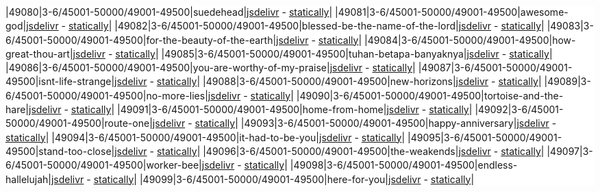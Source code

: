 |49080|3-6/45001-50000/49001-49500|suedehead|[jsdelivr](https://cdn.jsdelivr.net/gh/dbchord/webp-c-1280x720_3-6/45001-50000/49001-49500/suedehead.webp) - [statically](https://cdn.statically.io/gh/dbchord/webp-c-1280x720_3-6/img/45001-50000/49001-49500/suedehead.webp)|
|49081|3-6/45001-50000/49001-49500|awesome-god|[jsdelivr](https://cdn.jsdelivr.net/gh/dbchord/webp-c-1280x720_3-6/45001-50000/49001-49500/awesome-god.webp) - [statically](https://cdn.statically.io/gh/dbchord/webp-c-1280x720_3-6/img/45001-50000/49001-49500/awesome-god.webp)|
|49082|3-6/45001-50000/49001-49500|blessed-be-the-name-of-the-lord|[jsdelivr](https://cdn.jsdelivr.net/gh/dbchord/webp-c-1280x720_3-6/45001-50000/49001-49500/blessed-be-the-name-of-the-lord.webp) - [statically](https://cdn.statically.io/gh/dbchord/webp-c-1280x720_3-6/img/45001-50000/49001-49500/blessed-be-the-name-of-the-lord.webp)|
|49083|3-6/45001-50000/49001-49500|for-the-beauty-of-the-earth|[jsdelivr](https://cdn.jsdelivr.net/gh/dbchord/webp-c-1280x720_3-6/45001-50000/49001-49500/for-the-beauty-of-the-earth.webp) - [statically](https://cdn.statically.io/gh/dbchord/webp-c-1280x720_3-6/img/45001-50000/49001-49500/for-the-beauty-of-the-earth.webp)|
|49084|3-6/45001-50000/49001-49500|how-great-thou-art|[jsdelivr](https://cdn.jsdelivr.net/gh/dbchord/webp-c-1280x720_3-6/45001-50000/49001-49500/how-great-thou-art.webp) - [statically](https://cdn.statically.io/gh/dbchord/webp-c-1280x720_3-6/img/45001-50000/49001-49500/how-great-thou-art.webp)|
|49085|3-6/45001-50000/49001-49500|tuhan-betapa-banyaknya|[jsdelivr](https://cdn.jsdelivr.net/gh/dbchord/webp-c-1280x720_3-6/45001-50000/49001-49500/tuhan-betapa-banyaknya.webp) - [statically](https://cdn.statically.io/gh/dbchord/webp-c-1280x720_3-6/img/45001-50000/49001-49500/tuhan-betapa-banyaknya.webp)|
|49086|3-6/45001-50000/49001-49500|you-are-worthy-of-my-praise|[jsdelivr](https://cdn.jsdelivr.net/gh/dbchord/webp-c-1280x720_3-6/45001-50000/49001-49500/you-are-worthy-of-my-praise.webp) - [statically](https://cdn.statically.io/gh/dbchord/webp-c-1280x720_3-6/img/45001-50000/49001-49500/you-are-worthy-of-my-praise.webp)|
|49087|3-6/45001-50000/49001-49500|isnt-life-strange|[jsdelivr](https://cdn.jsdelivr.net/gh/dbchord/webp-c-1280x720_3-6/45001-50000/49001-49500/isnt-life-strange.webp) - [statically](https://cdn.statically.io/gh/dbchord/webp-c-1280x720_3-6/img/45001-50000/49001-49500/isnt-life-strange.webp)|
|49088|3-6/45001-50000/49001-49500|new-horizons|[jsdelivr](https://cdn.jsdelivr.net/gh/dbchord/webp-c-1280x720_3-6/45001-50000/49001-49500/new-horizons.webp) - [statically](https://cdn.statically.io/gh/dbchord/webp-c-1280x720_3-6/img/45001-50000/49001-49500/new-horizons.webp)|
|49089|3-6/45001-50000/49001-49500|no-more-lies|[jsdelivr](https://cdn.jsdelivr.net/gh/dbchord/webp-c-1280x720_3-6/45001-50000/49001-49500/no-more-lies.webp) - [statically](https://cdn.statically.io/gh/dbchord/webp-c-1280x720_3-6/img/45001-50000/49001-49500/no-more-lies.webp)|
|49090|3-6/45001-50000/49001-49500|tortoise-and-the-hare|[jsdelivr](https://cdn.jsdelivr.net/gh/dbchord/webp-c-1280x720_3-6/45001-50000/49001-49500/tortoise-and-the-hare.webp) - [statically](https://cdn.statically.io/gh/dbchord/webp-c-1280x720_3-6/img/45001-50000/49001-49500/tortoise-and-the-hare.webp)|
|49091|3-6/45001-50000/49001-49500|home-from-home|[jsdelivr](https://cdn.jsdelivr.net/gh/dbchord/webp-c-1280x720_3-6/45001-50000/49001-49500/home-from-home.webp) - [statically](https://cdn.statically.io/gh/dbchord/webp-c-1280x720_3-6/img/45001-50000/49001-49500/home-from-home.webp)|
|49092|3-6/45001-50000/49001-49500|route-one|[jsdelivr](https://cdn.jsdelivr.net/gh/dbchord/webp-c-1280x720_3-6/45001-50000/49001-49500/route-one.webp) - [statically](https://cdn.statically.io/gh/dbchord/webp-c-1280x720_3-6/img/45001-50000/49001-49500/route-one.webp)|
|49093|3-6/45001-50000/49001-49500|happy-anniversary|[jsdelivr](https://cdn.jsdelivr.net/gh/dbchord/webp-c-1280x720_3-6/45001-50000/49001-49500/happy-anniversary.webp) - [statically](https://cdn.statically.io/gh/dbchord/webp-c-1280x720_3-6/img/45001-50000/49001-49500/happy-anniversary.webp)|
|49094|3-6/45001-50000/49001-49500|it-had-to-be-you|[jsdelivr](https://cdn.jsdelivr.net/gh/dbchord/webp-c-1280x720_3-6/45001-50000/49001-49500/it-had-to-be-you.webp) - [statically](https://cdn.statically.io/gh/dbchord/webp-c-1280x720_3-6/img/45001-50000/49001-49500/it-had-to-be-you.webp)|
|49095|3-6/45001-50000/49001-49500|stand-too-close|[jsdelivr](https://cdn.jsdelivr.net/gh/dbchord/webp-c-1280x720_3-6/45001-50000/49001-49500/stand-too-close.webp) - [statically](https://cdn.statically.io/gh/dbchord/webp-c-1280x720_3-6/img/45001-50000/49001-49500/stand-too-close.webp)|
|49096|3-6/45001-50000/49001-49500|the-weakends|[jsdelivr](https://cdn.jsdelivr.net/gh/dbchord/webp-c-1280x720_3-6/45001-50000/49001-49500/the-weakends.webp) - [statically](https://cdn.statically.io/gh/dbchord/webp-c-1280x720_3-6/img/45001-50000/49001-49500/the-weakends.webp)|
|49097|3-6/45001-50000/49001-49500|worker-bee|[jsdelivr](https://cdn.jsdelivr.net/gh/dbchord/webp-c-1280x720_3-6/45001-50000/49001-49500/worker-bee.webp) - [statically](https://cdn.statically.io/gh/dbchord/webp-c-1280x720_3-6/img/45001-50000/49001-49500/worker-bee.webp)|
|49098|3-6/45001-50000/49001-49500|endless-hallelujah|[jsdelivr](https://cdn.jsdelivr.net/gh/dbchord/webp-c-1280x720_3-6/45001-50000/49001-49500/endless-hallelujah.webp) - [statically](https://cdn.statically.io/gh/dbchord/webp-c-1280x720_3-6/img/45001-50000/49001-49500/endless-hallelujah.webp)|
|49099|3-6/45001-50000/49001-49500|here-for-you|[jsdelivr](https://cdn.jsdelivr.net/gh/dbchord/webp-c-1280x720_3-6/45001-50000/49001-49500/here-for-you.webp) - [statically](https://cdn.statically.io/gh/dbchord/webp-c-1280x720_3-6/img/45001-50000/49001-49500/here-for-you.webp)|